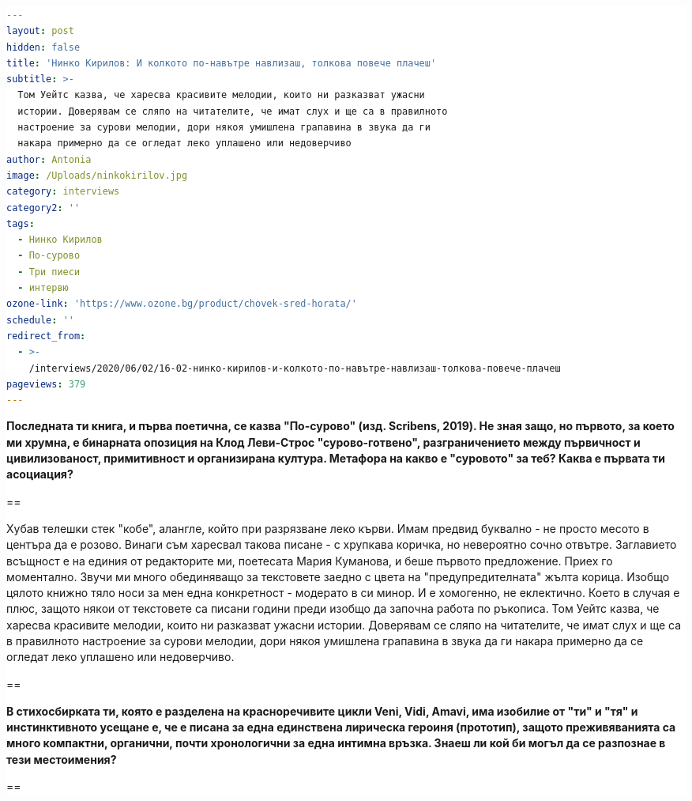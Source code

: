 ```yaml
---
layout: post
hidden: false
title: 'Нинко Кирилов: И колкото по-навътре навлизаш, толкова повече плачеш'
subtitle: >-
  Том Уейтс казва, че харесва красивите мелодии, които ни разказват ужасни
  истории. Доверявам се сляпо на читателите, че имат слух и ще са в правилното
  настроение за сурови мелодии, дори някоя умишлена грапавина в звука да ги
  накара примерно да се огледат леко уплашено или недоверчиво
author: Antonia
image: /Uploads/ninkokirilov.jpg
category: interviews
category2: ''
tags:
  - Нинко Кирилов
  - По-сурово
  - Три пиеси
  - интервю
ozone-link: 'https://www.ozone.bg/product/chovek-sred-horata/'
schedule: ''
redirect_from:
  - >-
    /interviews/2020/06/02/16-02-нинко-кирилов-и-колкото-по-навътре-навлизаш-толкова-повече-плачеш
pageviews: 379
---
```

**Последната ти книга, и първа поетична, се казва "По-сурово" (изд. Scribens, 2019). Не зная защо, но първото, за което ми хрумна, е бинарната опозиция на Клод Леви-Строс "сурово-готвено", разграничението между първичност и цивилизованост, примитивност и организирана култура. Метафора на какво е "суровото" за теб? Каква е първата ти асоциация?**

\==

Хубав телешки стек "кобе", алангле, който при разрязване леко кърви. Имам предвид буквално - не просто месото в центъра да е розово. Винаги съм харесвал такова писане - с хрупкава коричка, но невероятно сочно отвътре. Заглавието всъщност е на единия от редакторите ми, поетесата Мария Куманова, и беше първото предложение. Приех го моментално. Звучи ми много обединяващо за текстовете заедно с цвета на "предупредителната" жълта корица. Изобщо цялото книжно тяло носи за мен една конкретност - модерато в си минор. И е хомогенно, не еклектично. Което в случая е плюс, защото някои от текстовете са писани години преди изобщо да започна работа по ръкописа. Том Уейтс казва, че харесва красивите мелодии, които ни разказват ужасни истории. Доверявам се сляпо на читателите, че имат слух и ще са в правилното настроение за сурови мелодии, дори някоя умишлена грапавина в звука да ги накара примерно да се огледат леко уплашено или недоверчиво.

\==

**В стихосбирката ти, която е разделена на красноречивите цикли Veni, Vidi, Amavi, има изобилие от "ти" и "тя" и инстинктивното усещане е, че е писана за една единствена лирическа героиня (прототип), защото преживяванията са много компактни, органични, почти хронологични за една интимна връзка. Знаеш ли кой би могъл да се разпознае в тези местоимения?**

\==
